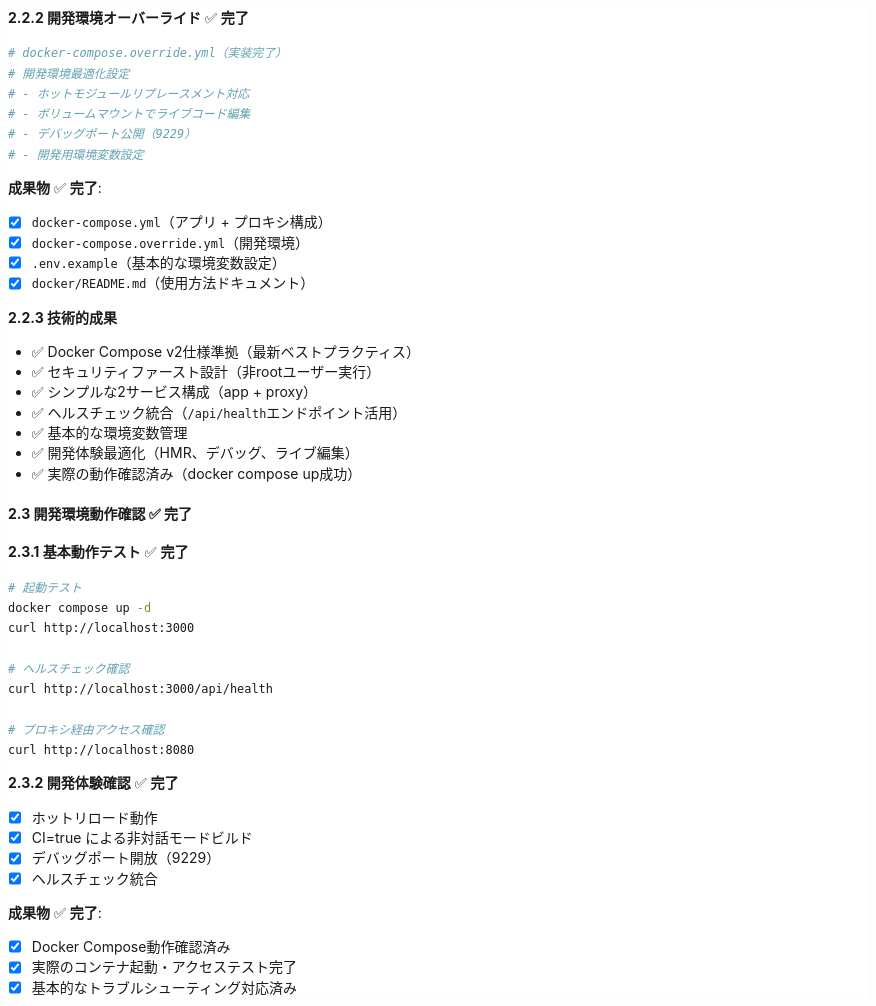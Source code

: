 **2.2.2 開発環境オーバーライド** ✅ **完了**

```yaml
# docker-compose.override.yml（実装完了）
# 開発環境最適化設定
# - ホットモジュールリプレースメント対応
# - ボリュームマウントでライブコード編集
# - デバッグポート公開（9229）
# - 開発用環境変数設定
```

**成果物** ✅ **完了**:

- [x] `docker-compose.yml`（アプリ + プロキシ構成）
- [x] `docker-compose.override.yml`（開発環境）
- [x] `.env.example`（基本的な環境変数設定）
- [x] `docker/README.md`（使用方法ドキュメント）

**2.2.3 技術的成果**

- ✅ Docker Compose v2仕様準拠（最新ベストプラクティス）
- ✅ セキュリティファースト設計（非rootユーザー実行）
- ✅ シンプルな2サービス構成（app + proxy）
- ✅ ヘルスチェック統合（`/api/health`エンドポイント活用）
- ✅ 基本的な環境変数管理
- ✅ 開発体験最適化（HMR、デバッグ、ライブ編集）
- ✅ 実際の動作確認済み（docker compose up成功）

#### 2.3 開発環境動作確認 ✅ **完了**

**2.3.1 基本動作テスト** ✅ **完了**

```bash
# 起動テスト
docker compose up -d
curl http://localhost:3000

# ヘルスチェック確認
curl http://localhost:3000/api/health

# プロキシ経由アクセス確認
curl http://localhost:8080
```

**2.3.2 開発体験確認** ✅ **完了**

- [x] ホットリロード動作
- [x] CI=true による非対話モードビルド
- [x] デバッグポート開放（9229）
- [x] ヘルスチェック統合

**成果物** ✅ **完了**:

- [x] Docker Compose動作確認済み
- [x] 実際のコンテナ起動・アクセステスト完了
- [x] 基本的なトラブルシューティング対応済み
